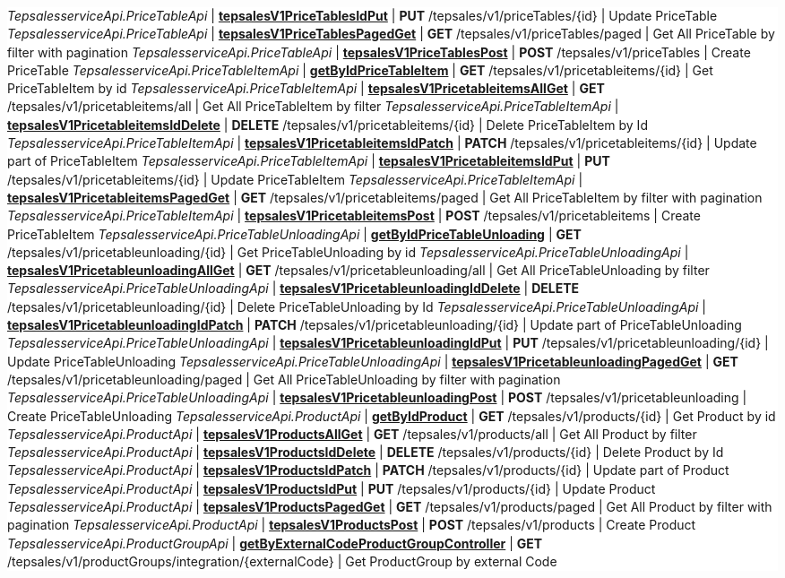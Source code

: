 *TepsalesserviceApi.PriceTableApi* | [**tepsalesV1PriceTablesIdPut**](docs/PriceTableApi.md#tepsalesV1PriceTablesIdPut) | **PUT** /tepsales/v1/priceTables/{id} | Update PriceTable
*TepsalesserviceApi.PriceTableApi* | [**tepsalesV1PriceTablesPagedGet**](docs/PriceTableApi.md#tepsalesV1PriceTablesPagedGet) | **GET** /tepsales/v1/priceTables/paged | Get All PriceTable by filter with pagination
*TepsalesserviceApi.PriceTableApi* | [**tepsalesV1PriceTablesPost**](docs/PriceTableApi.md#tepsalesV1PriceTablesPost) | **POST** /tepsales/v1/priceTables | Create PriceTable
*TepsalesserviceApi.PriceTableItemApi* | [**getByIdPriceTableItem**](docs/PriceTableItemApi.md#getByIdPriceTableItem) | **GET** /tepsales/v1/pricetableitems/{id} | Get PriceTableItem by id
*TepsalesserviceApi.PriceTableItemApi* | [**tepsalesV1PricetableitemsAllGet**](docs/PriceTableItemApi.md#tepsalesV1PricetableitemsAllGet) | **GET** /tepsales/v1/pricetableitems/all | Get All PriceTableItem by filter
*TepsalesserviceApi.PriceTableItemApi* | [**tepsalesV1PricetableitemsIdDelete**](docs/PriceTableItemApi.md#tepsalesV1PricetableitemsIdDelete) | **DELETE** /tepsales/v1/pricetableitems/{id} | Delete PriceTableItem by Id
*TepsalesserviceApi.PriceTableItemApi* | [**tepsalesV1PricetableitemsIdPatch**](docs/PriceTableItemApi.md#tepsalesV1PricetableitemsIdPatch) | **PATCH** /tepsales/v1/pricetableitems/{id} | Update part of PriceTableItem
*TepsalesserviceApi.PriceTableItemApi* | [**tepsalesV1PricetableitemsIdPut**](docs/PriceTableItemApi.md#tepsalesV1PricetableitemsIdPut) | **PUT** /tepsales/v1/pricetableitems/{id} | Update PriceTableItem
*TepsalesserviceApi.PriceTableItemApi* | [**tepsalesV1PricetableitemsPagedGet**](docs/PriceTableItemApi.md#tepsalesV1PricetableitemsPagedGet) | **GET** /tepsales/v1/pricetableitems/paged | Get All PriceTableItem by filter with pagination
*TepsalesserviceApi.PriceTableItemApi* | [**tepsalesV1PricetableitemsPost**](docs/PriceTableItemApi.md#tepsalesV1PricetableitemsPost) | **POST** /tepsales/v1/pricetableitems | Create PriceTableItem
*TepsalesserviceApi.PriceTableUnloadingApi* | [**getByIdPriceTableUnloading**](docs/PriceTableUnloadingApi.md#getByIdPriceTableUnloading) | **GET** /tepsales/v1/pricetableunloading/{id} | Get PriceTableUnloading by id
*TepsalesserviceApi.PriceTableUnloadingApi* | [**tepsalesV1PricetableunloadingAllGet**](docs/PriceTableUnloadingApi.md#tepsalesV1PricetableunloadingAllGet) | **GET** /tepsales/v1/pricetableunloading/all | Get All PriceTableUnloading by filter
*TepsalesserviceApi.PriceTableUnloadingApi* | [**tepsalesV1PricetableunloadingIdDelete**](docs/PriceTableUnloadingApi.md#tepsalesV1PricetableunloadingIdDelete) | **DELETE** /tepsales/v1/pricetableunloading/{id} | Delete PriceTableUnloading by Id
*TepsalesserviceApi.PriceTableUnloadingApi* | [**tepsalesV1PricetableunloadingIdPatch**](docs/PriceTableUnloadingApi.md#tepsalesV1PricetableunloadingIdPatch) | **PATCH** /tepsales/v1/pricetableunloading/{id} | Update part of PriceTableUnloading
*TepsalesserviceApi.PriceTableUnloadingApi* | [**tepsalesV1PricetableunloadingIdPut**](docs/PriceTableUnloadingApi.md#tepsalesV1PricetableunloadingIdPut) | **PUT** /tepsales/v1/pricetableunloading/{id} | Update PriceTableUnloading
*TepsalesserviceApi.PriceTableUnloadingApi* | [**tepsalesV1PricetableunloadingPagedGet**](docs/PriceTableUnloadingApi.md#tepsalesV1PricetableunloadingPagedGet) | **GET** /tepsales/v1/pricetableunloading/paged | Get All PriceTableUnloading by filter with pagination
*TepsalesserviceApi.PriceTableUnloadingApi* | [**tepsalesV1PricetableunloadingPost**](docs/PriceTableUnloadingApi.md#tepsalesV1PricetableunloadingPost) | **POST** /tepsales/v1/pricetableunloading | Create PriceTableUnloading
*TepsalesserviceApi.ProductApi* | [**getByIdProduct**](docs/ProductApi.md#getByIdProduct) | **GET** /tepsales/v1/products/{id} | Get Product by id
*TepsalesserviceApi.ProductApi* | [**tepsalesV1ProductsAllGet**](docs/ProductApi.md#tepsalesV1ProductsAllGet) | **GET** /tepsales/v1/products/all | Get All Product by filter
*TepsalesserviceApi.ProductApi* | [**tepsalesV1ProductsIdDelete**](docs/ProductApi.md#tepsalesV1ProductsIdDelete) | **DELETE** /tepsales/v1/products/{id} | Delete Product by Id
*TepsalesserviceApi.ProductApi* | [**tepsalesV1ProductsIdPatch**](docs/ProductApi.md#tepsalesV1ProductsIdPatch) | **PATCH** /tepsales/v1/products/{id} | Update part of Product
*TepsalesserviceApi.ProductApi* | [**tepsalesV1ProductsIdPut**](docs/ProductApi.md#tepsalesV1ProductsIdPut) | **PUT** /tepsales/v1/products/{id} | Update Product
*TepsalesserviceApi.ProductApi* | [**tepsalesV1ProductsPagedGet**](docs/ProductApi.md#tepsalesV1ProductsPagedGet) | **GET** /tepsales/v1/products/paged | Get All Product by filter with pagination
*TepsalesserviceApi.ProductApi* | [**tepsalesV1ProductsPost**](docs/ProductApi.md#tepsalesV1ProductsPost) | **POST** /tepsales/v1/products | Create Product
*TepsalesserviceApi.ProductGroupApi* | [**getByExternalCodeProductGroupController**](docs/ProductGroupApi.md#getByExternalCodeProductGroupController) | **GET** /tepsales/v1/productGroups/integration/{externalCode} | Get ProductGroup by external Code